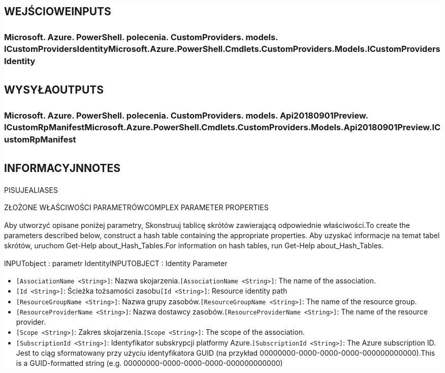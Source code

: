 ## <span data-ttu-id="cc41f-138">WEJŚCIOWE</span><span class="sxs-lookup"><span data-stu-id="cc41f-138">INPUTS</span></span>

### <span data-ttu-id="cc41f-139">Microsoft. Azure. PowerShell. polecenia. CustomProviders. models. ICustomProvidersIdentity</span><span class="sxs-lookup"><span data-stu-id="cc41f-139">Microsoft.Azure.PowerShell.Cmdlets.CustomProviders.Models.ICustomProvidersIdentity</span></span>

## <span data-ttu-id="cc41f-140">WYSYŁA</span><span class="sxs-lookup"><span data-stu-id="cc41f-140">OUTPUTS</span></span>

### <span data-ttu-id="cc41f-141">Microsoft. Azure. PowerShell. polecenia. CustomProviders. models. Api20180901Preview. ICustomRpManifest</span><span class="sxs-lookup"><span data-stu-id="cc41f-141">Microsoft.Azure.PowerShell.Cmdlets.CustomProviders.Models.Api20180901Preview.ICustomRpManifest</span></span>

## <span data-ttu-id="cc41f-142">INFORMACYJN</span><span class="sxs-lookup"><span data-stu-id="cc41f-142">NOTES</span></span>

<span data-ttu-id="cc41f-143">PISUJE</span><span class="sxs-lookup"><span data-stu-id="cc41f-143">ALIASES</span></span>

<span data-ttu-id="cc41f-144">ZŁOŻONE WŁAŚCIWOŚCI PARAMETRÓW</span><span class="sxs-lookup"><span data-stu-id="cc41f-144">COMPLEX PARAMETER PROPERTIES</span></span>

<span data-ttu-id="cc41f-145">Aby utworzyć opisane poniżej parametry, Skonstruuj tablicę skrótów zawierającą odpowiednie właściwości.</span><span class="sxs-lookup"><span data-stu-id="cc41f-145">To create the parameters described below, construct a hash table containing the appropriate properties.</span></span> <span data-ttu-id="cc41f-146">Aby uzyskać informacje na temat tabel skrótów, uruchom Get-Help about_Hash_Tables.</span><span class="sxs-lookup"><span data-stu-id="cc41f-146">For information on hash tables, run Get-Help about_Hash_Tables.</span></span>


<span data-ttu-id="cc41f-147">INPUTobject <ICustomProvidersIdentity> : parametr Identity</span><span class="sxs-lookup"><span data-stu-id="cc41f-147">INPUTOBJECT <ICustomProvidersIdentity>: Identity Parameter</span></span>
  - <span data-ttu-id="cc41f-148">`[AssociationName <String>]`: Nazwa skojarzenia.</span><span class="sxs-lookup"><span data-stu-id="cc41f-148">`[AssociationName <String>]`: The name of the association.</span></span>
  - <span data-ttu-id="cc41f-149">`[Id <String>]`: Ścieżka tożsamości zasobu</span><span class="sxs-lookup"><span data-stu-id="cc41f-149">`[Id <String>]`: Resource identity path</span></span>
  - <span data-ttu-id="cc41f-150">`[ResourceGroupName <String>]`: Nazwa grupy zasobów.</span><span class="sxs-lookup"><span data-stu-id="cc41f-150">`[ResourceGroupName <String>]`: The name of the resource group.</span></span>
  - <span data-ttu-id="cc41f-151">`[ResourceProviderName <String>]`: Nazwa dostawcy zasobów.</span><span class="sxs-lookup"><span data-stu-id="cc41f-151">`[ResourceProviderName <String>]`: The name of the resource provider.</span></span>
  - <span data-ttu-id="cc41f-152">`[Scope <String>]`: Zakres skojarzenia.</span><span class="sxs-lookup"><span data-stu-id="cc41f-152">`[Scope <String>]`: The scope of the association.</span></span>
  - <span data-ttu-id="cc41f-153">`[SubscriptionId <String>]`: Identyfikator subskrypcji platformy Azure.</span><span class="sxs-lookup"><span data-stu-id="cc41f-153">`[SubscriptionId <String>]`: The Azure subscription ID.</span></span> <span data-ttu-id="cc41f-154">Jest to ciąg sformatowany przy użyciu identyfikatora GUID (na przykład 00000000-0000-0000-0000-000000000000).</span><span class="sxs-lookup"><span data-stu-id="cc41f-154">This is a GUID-formatted string (e.g. 00000000-0000-0000-0000-000000000000)</span></span>
